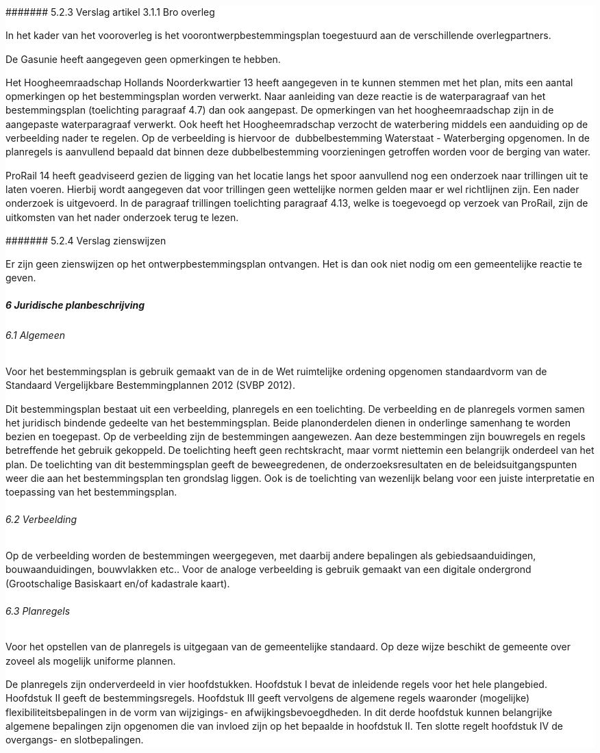 ####### 5\.2\.3 Verslag artikel 3\.1\.1 Bro overleg

In het kader van het vooroverleg is het voorontwerpbestemmingsplan toegestuurd aan de verschillende overlegpartners.

De Gasunie heeft aangegeven geen opmerkingen te hebben.

Het Hoogheemraadschap Hollands Noorderkwartier 13 heeft aangegeven in te kunnen stemmen met het plan, mits een aantal opmerkingen op het bestemmingsplan worden verwerkt. Naar aanleiding van deze reactie is de waterparagraaf van het bestemmingsplan (toelichting paragraaf 4\.7) dan ook aangepast. De opmerkingen van het hoogheemraadschap zijn in de aangepaste waterparagraaf verwerkt. Ook heeft het Hoogheemradschap verzocht de waterbering middels een aanduiding op de verbeelding nader te regelen. Op de verbeelding is hiervoor de  dubbelbestemming Waterstaat \- Waterberging opgenomen. In de planregels is aanvullend bepaald dat binnen deze dubbelbestemming voorzieningen getroffen worden voor de berging van water.

ProRail 14 heeft geadviseerd gezien de ligging van het locatie langs het spoor aanvullend nog een onderzoek naar trillingen uit te laten voeren. Hierbij wordt aangegeven dat voor trillingen geen wettelijke normen gelden maar er wel richtlijnen zijn. Een nader onderzoek is uitgevoerd. In de paragraaf trillingen toelichting paragraaf 4\.13, welke is toegevoegd op verzoek van ProRail, zijn de uitkomsten van het nader onderzoek terug te lezen.

####### 5\.2\.4 Verslag zienswijzen

Er zijn geen zienswijzen op het ontwerpbestemmingsplan ontvangen. Het is dan ook niet nodig om een gemeentelijke reactie te geven.

##### 6 Juridische planbeschrijving

###### 6\.1 Algemeen

Voor het bestemmingsplan is gebruik gemaakt van de in de Wet ruimtelijke ordening opgenomen standaardvorm van de Standaard Vergelijkbare Bestemmingplannen 2012 (SVBP 2012\).

Dit bestemmingsplan bestaat uit een verbeelding, planregels en een toelichting. De verbeelding en de planregels vormen samen het juridisch bindende gedeelte van het bestemmingsplan. Beide planonderdelen dienen in onderlinge samenhang te worden bezien en toegepast. Op de verbeelding zijn de bestemmingen aangewezen. Aan deze bestemmingen zijn bouwregels en regels betreffende het gebruik gekoppeld. De toelichting heeft geen rechtskracht, maar vormt niettemin een belangrijk onderdeel van het plan. De toelichting van dit bestemmingsplan geeft de beweegredenen, de onderzoeksresultaten en de beleidsuitgangspunten weer die aan het bestemmingsplan ten grondslag liggen. Ook is de toelichting van wezenlijk belang voor een juiste interpretatie en toepassing van het bestemmingsplan.

###### 6\.2 Verbeelding

Op de verbeelding worden de bestemmingen weergegeven, met daarbij andere bepalingen als gebiedsaanduidingen, bouwaanduidingen, bouwvlakken etc.. Voor de analoge verbeelding is gebruik gemaakt van een digitale ondergrond (Grootschalige Basiskaart en/of kadastrale kaart).

###### 6\.3 Planregels

Voor het opstellen van de planregels is uitgegaan van de gemeentelijke standaard. Op deze wijze beschikt de gemeente over zoveel als mogelijk uniforme plannen.

De planregels zijn onderverdeeld in vier hoofdstukken. Hoofdstuk I bevat de inleidende regels voor het hele plangebied. Hoofdstuk II geeft de bestemmingsregels. Hoofdstuk III geeft vervolgens de algemene regels waaronder (mogelijke) flexibiliteitsbepalingen in de vorm van wijzigings\- en afwijkingsbevoegdheden. In dit derde hoofdstuk kunnen belangrijke algemene bepalingen zijn opgenomen die van invloed zijn op het bepaalde in hoofdstuk II. Ten slotte regelt hoofdstuk IV de overgangs\- en slotbepalingen.
